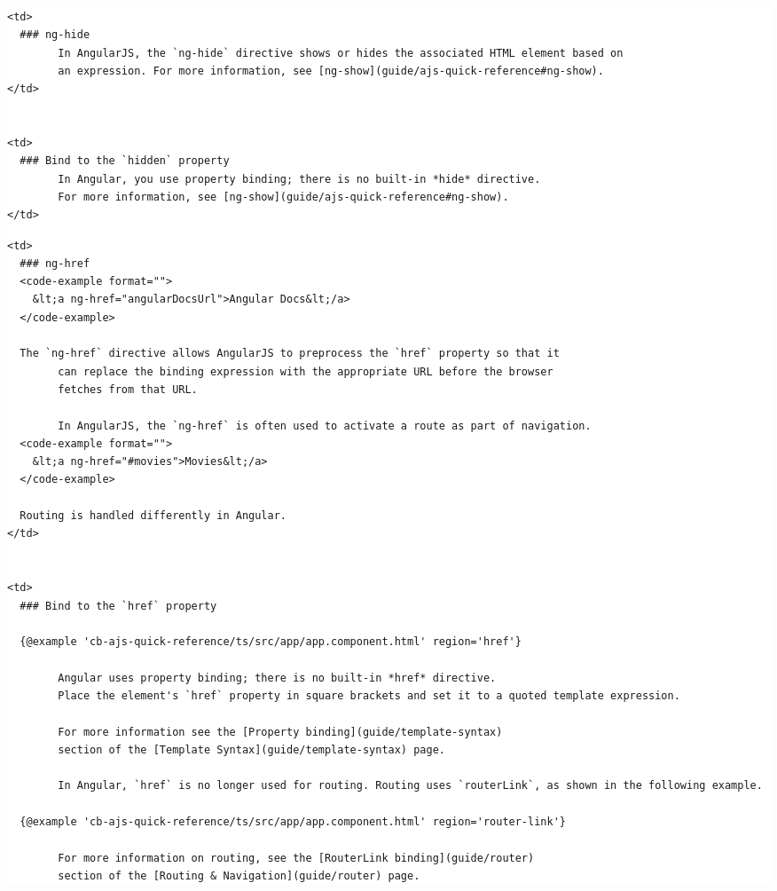     <td>
      ### ng-hide      
            In AngularJS, the `ng-hide` directive shows or hides the associated HTML element based on      
            an expression. For more information, see [ng-show](guide/ajs-quick-reference#ng-show).
    </td>


    <td>
      ### Bind to the `hidden` property      
            In Angular, you use property binding; there is no built-in *hide* directive.      
            For more information, see [ng-show](guide/ajs-quick-reference#ng-show).
    </td>


  </tr>


  <tr style=top>

    <td>
      ### ng-href
      <code-example format="">
        &lt;a ng-href="angularDocsUrl">Angular Docs&lt;/a>
      </code-example>

      The `ng-href` directive allows AngularJS to preprocess the `href` property so that it      
            can replace the binding expression with the appropriate URL before the browser      
            fetches from that URL.      
                  
            In AngularJS, the `ng-href` is often used to activate a route as part of navigation.
      <code-example format="">
        &lt;a ng-href="#movies">Movies&lt;/a>
      </code-example>

      Routing is handled differently in Angular.
    </td>


    <td>
      ### Bind to the `href` property      
      
      {@example 'cb-ajs-quick-reference/ts/src/app/app.component.html' region='href'}
      
            Angular uses property binding; there is no built-in *href* directive.      
            Place the element's `href` property in square brackets and set it to a quoted template expression.      
                  
            For more information see the [Property binding](guide/template-syntax)       
            section of the [Template Syntax](guide/template-syntax) page.      
                  
            In Angular, `href` is no longer used for routing. Routing uses `routerLink`, as shown in the following example.      
      
      {@example 'cb-ajs-quick-reference/ts/src/app/app.component.html' region='router-link'}
      
            For more information on routing, see the [RouterLink binding](guide/router)       
            section of the [Routing & Navigation](guide/router) page.      
            